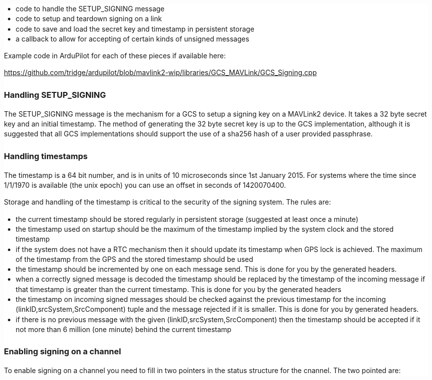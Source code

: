 * code to handle the SETUP_SIGNING message
* code to setup and teardown signing on a link
* code to save and load the secret key and timestamp in persistent storage
* a callback to allow for accepting of certain kinds of unsigned messages

Example code in ArduPilot for each of these pieces if available here:

 <https://github.com/tridge/ardupilot/blob/mavlink2-wip/libraries/GCS_MAVLink/GCS_Signing.cpp>

### Handling SETUP_SIGNING

The SETUP_SIGNING message is the mechanism for a GCS to setup a
signing key on a MAVLink2 device. It takes a 32 byte secret key and an
initial timestamp. The method of generating the 32 byte secret key is
up to the GCS implementation, although it is suggested that all GCS
implementations should support the use of a sha256 hash of a user
provided passphrase.

### Handling timestamps

The timestamp is a 64 bit number, and is in units of 10 microseconds
since 1st January 2015. For systems where the time since 1/1/1970 is
available (the unix epoch) you can use an offset in seconds of
1420070400.

Storage and handling of the timestamp is critical to the security of
the signing system. The rules are:

* the current timestamp should be stored regularly in persistent
  storage (suggested at least once a minute)
* the timestamp used on startup should be the maximum of the timestamp
  implied by the system clock and the stored timestamp
* if the system does not have a RTC mechanism then it should update
  its timestamp when GPS lock is achieved. The maximum of the
  timestamp from the GPS and the stored timestamp should be used
* the timestamp should be incremented by one on each message send.
  This is done for you by the generated headers.
* when a correctly signed message is decoded the timestamp should be
  replaced by the timestamp of the incoming message if that timestamp
  is greater than the current timestamp. This is done for you by the
  generated headers
* the timestamp on incoming signed messages should be checked against
  the previous timestamp for the incoming
  (linkID,srcSystem,SrcComponent) tuple and the message rejected if it
  is smaller. This is done for you by generated headers.
* if there is no previous message with the given
  (linkID,srcSystem,SrcComponent) then the timestamp should be
  accepted if it not more than 6 million (one minute) behind the
  current timestamp

### Enabling signing on a channel

To enable signing on a channel you need to fill in two pointers in the
status structure for the cnannel. The two pointed are:
